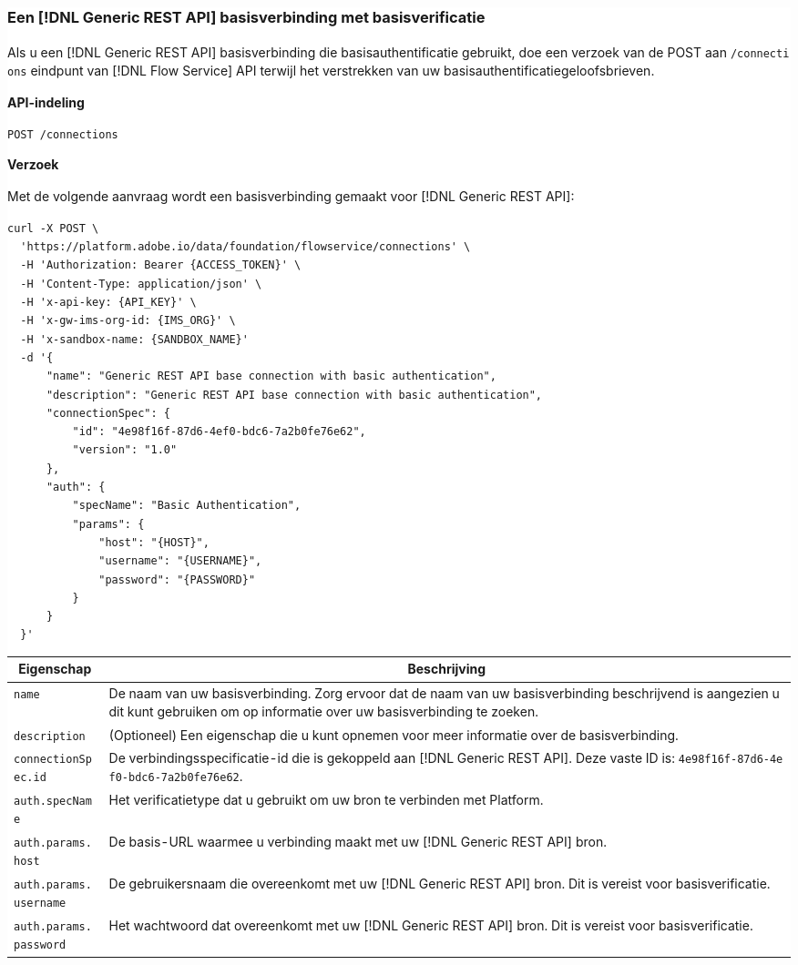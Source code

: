 ### Een [!DNL Generic REST API] basisverbinding met basisverificatie

Als u een [!DNL Generic REST API] basisverbinding die basisauthentificatie gebruikt, doe een verzoek van de POST aan `/connections` eindpunt van [!DNL Flow Service] API terwijl het verstrekken van uw basisauthentificatiegeloofsbrieven.

**API-indeling**

```https
POST /connections
```

**Verzoek**

Met de volgende aanvraag wordt een basisverbinding gemaakt voor [!DNL Generic REST API]:

```shell
curl -X POST \
  'https://platform.adobe.io/data/foundation/flowservice/connections' \
  -H 'Authorization: Bearer {ACCESS_TOKEN}' \
  -H 'Content-Type: application/json' \
  -H 'x-api-key: {API_KEY}' \
  -H 'x-gw-ims-org-id: {IMS_ORG}' \
  -H 'x-sandbox-name: {SANDBOX_NAME}'
  -d '{
      "name": "Generic REST API base connection with basic authentication",
      "description": "Generic REST API base connection with basic authentication",
      "connectionSpec": {
          "id": "4e98f16f-87d6-4ef0-bdc6-7a2b0fe76e62",
          "version": "1.0"
      },
      "auth": {
          "specName": "Basic Authentication",
          "params": {
              "host": "{HOST}",
              "username": "{USERNAME}",
              "password": "{PASSWORD}"
          }
      }
  }'
```

| Eigenschap | Beschrijving |
| --- | --- |
| `name` | De naam van uw basisverbinding. Zorg ervoor dat de naam van uw basisverbinding beschrijvend is aangezien u dit kunt gebruiken om op informatie over uw basisverbinding te zoeken. |
| `description` | (Optioneel) Een eigenschap die u kunt opnemen voor meer informatie over de basisverbinding. |
| `connectionSpec.id` | De verbindingsspecificatie-id die is gekoppeld aan [!DNL Generic REST API]. Deze vaste ID is: `4e98f16f-87d6-4ef0-bdc6-7a2b0fe76e62`. |
| `auth.specName` | Het verificatietype dat u gebruikt om uw bron te verbinden met Platform. |
| `auth.params.host` | De basis-URL waarmee u verbinding maakt met uw [!DNL Generic REST API] bron. |
| `auth.params.username` | De gebruikersnaam die overeenkomt met uw [!DNL Generic REST API] bron. Dit is vereist voor basisverificatie. |
| `auth.params.password` | Het wachtwoord dat overeenkomt met uw [!DNL Generic REST API] bron. Dit is vereist voor basisverificatie. |
